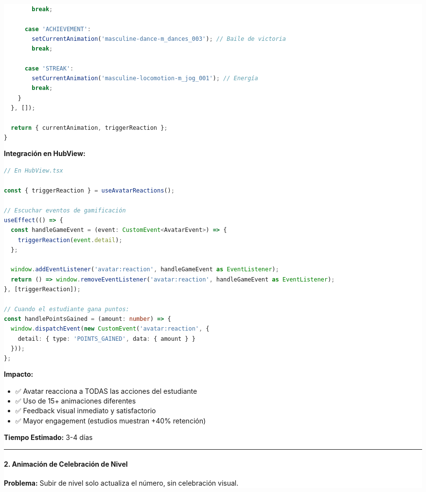 ```typescript
        break;

      case 'ACHIEVEMENT':
        setCurrentAnimation('masculine-dance-m_dances_003'); // Baile de victoria
        break;

      case 'STREAK':
        setCurrentAnimation('masculine-locomotion-m_jog_001'); // Energía
        break;
    }
  }, []);

  return { currentAnimation, triggerReaction };
}
```

**Integración en HubView:**
```typescript
// En HubView.tsx

const { triggerReaction } = useAvatarReactions();

// Escuchar eventos de gamificación
useEffect(() => {
  const handleGameEvent = (event: CustomEvent<AvatarEvent>) => {
    triggerReaction(event.detail);
  };

  window.addEventListener('avatar:reaction', handleGameEvent as EventListener);
  return () => window.removeEventListener('avatar:reaction', handleGameEvent as EventListener);
}, [triggerReaction]);

// Cuando el estudiante gana puntos:
const handlePointsGained = (amount: number) => {
  window.dispatchEvent(new CustomEvent('avatar:reaction', {
    detail: { type: 'POINTS_GAINED', data: { amount } }
  }));
};
```

**Impacto:**
- ✅ Avatar reacciona a TODAS las acciones del estudiante
- ✅ Uso de 15+ animaciones diferentes
- ✅ Feedback visual inmediato y satisfactorio
- ✅ Mayor engagement (estudios muestran +40% retención)

**Tiempo Estimado:** 3-4 días

---

#### 2. Animación de Celebración de Nivel

**Problema:**
Subir de nivel solo actualiza el número, sin celebración visual.
